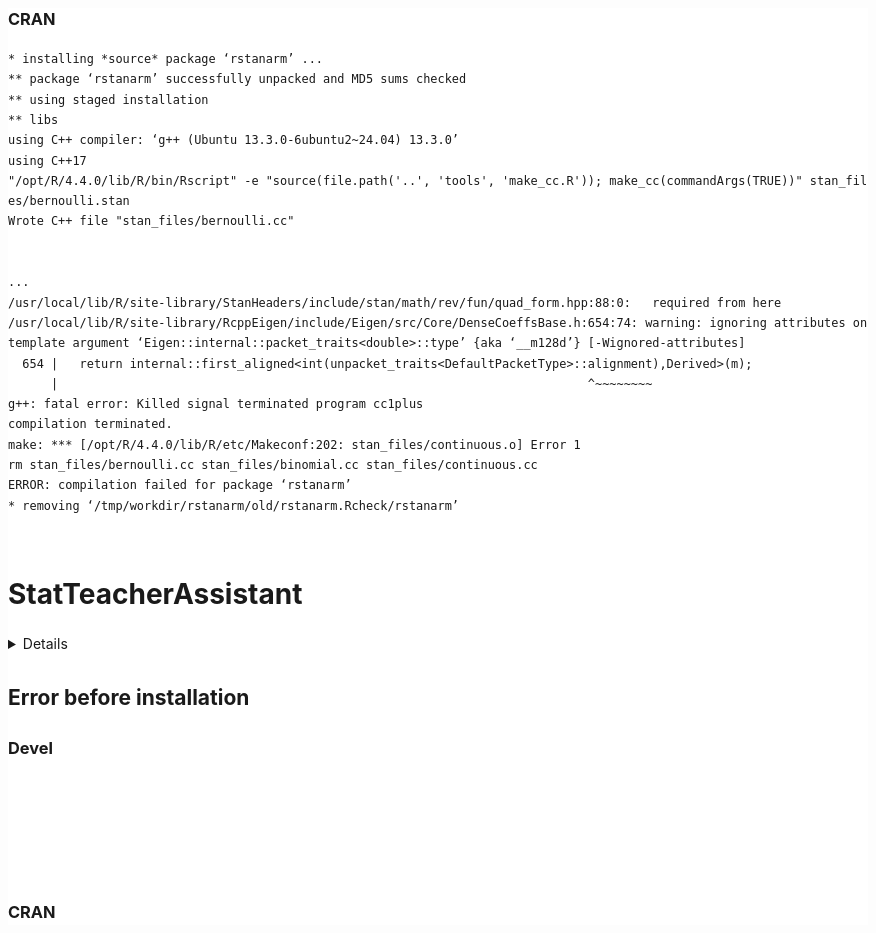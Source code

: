 ### CRAN

```
* installing *source* package ‘rstanarm’ ...
** package ‘rstanarm’ successfully unpacked and MD5 sums checked
** using staged installation
** libs
using C++ compiler: ‘g++ (Ubuntu 13.3.0-6ubuntu2~24.04) 13.3.0’
using C++17
"/opt/R/4.4.0/lib/R/bin/Rscript" -e "source(file.path('..', 'tools', 'make_cc.R')); make_cc(commandArgs(TRUE))" stan_files/bernoulli.stan
Wrote C++ file "stan_files/bernoulli.cc"


...
/usr/local/lib/R/site-library/StanHeaders/include/stan/math/rev/fun/quad_form.hpp:88:0:   required from here
/usr/local/lib/R/site-library/RcppEigen/include/Eigen/src/Core/DenseCoeffsBase.h:654:74: warning: ignoring attributes on template argument ‘Eigen::internal::packet_traits<double>::type’ {aka ‘__m128d’} [-Wignored-attributes]
  654 |   return internal::first_aligned<int(unpacket_traits<DefaultPacketType>::alignment),Derived>(m);
      |                                                                          ^~~~~~~~~
g++: fatal error: Killed signal terminated program cc1plus
compilation terminated.
make: *** [/opt/R/4.4.0/lib/R/etc/Makeconf:202: stan_files/continuous.o] Error 1
rm stan_files/bernoulli.cc stan_files/binomial.cc stan_files/continuous.cc
ERROR: compilation failed for package ‘rstanarm’
* removing ‘/tmp/workdir/rstanarm/old/rstanarm.Rcheck/rstanarm’


```
# StatTeacherAssistant

<details></details>

## Error before installation

### Devel

```






```
### CRAN
